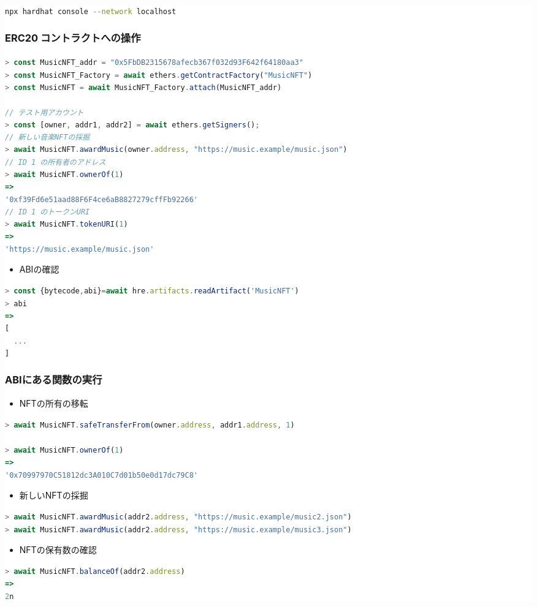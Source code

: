 ```bash
npx hardhat console --network localhost 
```

### ERC20 コントラクトへの操作

```js
> const MusicNFT_addr = "0x5FbDB2315678afecb367f032d93F642f64180aa3"
> const MusicNFT_Factory = await ethers.getContractFactory("MusicNFT")
> const MusicNFT = await MusicNFT_Factory.attach(MusicNFT_addr)

// テスト用アカウント
> const [owner, addr1, addr2] = await ethers.getSigners();
// 新しい音楽NFTの採掘
> await MusicNFT.awardMusic(owner.address, "https://music.example/music.json")
// ID 1 の所有者のアドレス
> await MusicNFT.ownerOf(1)
=>
'0xf39Fd6e51aad88F6F4ce6aB8827279cffFb92266'
// ID 1 のトークンURI
> await MusicNFT.tokenURI(1)
=>
'https://music.example/music.json'
```
* ABIの確認

```js
> const {bytecode,abi}=await hre.artifacts.readArtifact('MusicNFT')
> abi
=>
[
  ...
]
```

### ABIにある関数の実行

* NFTの所有の移転

```js
> await MusicNFT.safeTransferFrom(owner.address, addr1.address, 1)

> await MusicNFT.ownerOf(1)
=>
'0x70997970C51812dc3A010C7d01b50e0d17dc79C8'
```

* 新しいNFTの採掘

```js
> await MusicNFT.awardMusic(addr2.address, "https://music.example/music2.json")
> await MusicNFT.awardMusic(addr2.address, "https://music.example/music3.json")
```

* NFTの保有数の確認

```js
> await MusicNFT.balanceOf(addr2.address)
=>
2n
```
